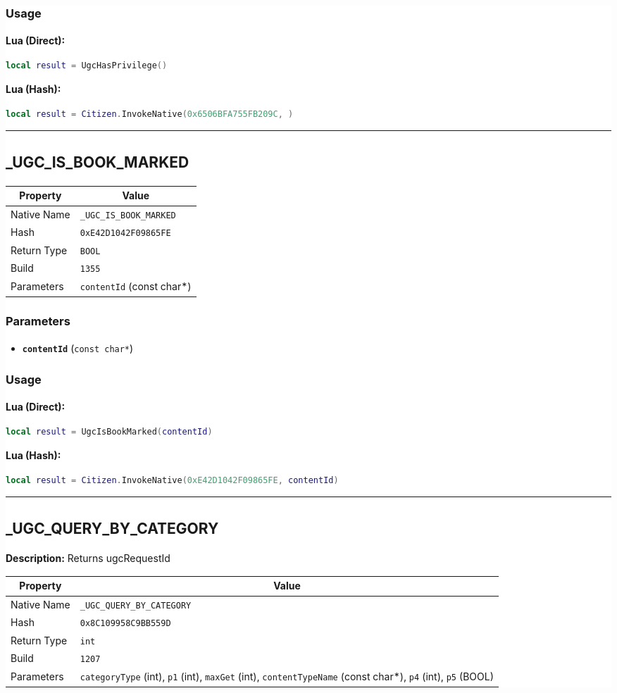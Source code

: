 ### Usage

**Lua (Direct):**
```lua
local result = UgcHasPrivilege()
```

**Lua (Hash):**
```lua
local result = Citizen.InvokeNative(0x6506BFA755FB209C, )
```


---

## _UGC_IS_BOOK_MARKED

| Property | Value |
|----------|-------|
| Native Name | `_UGC_IS_BOOK_MARKED` |
| Hash | `0xE42D1042F09865FE` |
| Return Type | `BOOL` |
| Build | `1355` |
| Parameters | `contentId` (const char*) |

### Parameters

- **`contentId`** (`const char*`)

### Usage

**Lua (Direct):**
```lua
local result = UgcIsBookMarked(contentId)
```

**Lua (Hash):**
```lua
local result = Citizen.InvokeNative(0xE42D1042F09865FE, contentId)
```


---

## _UGC_QUERY_BY_CATEGORY

**Description:** Returns ugcRequestId

| Property | Value |
|----------|-------|
| Native Name | `_UGC_QUERY_BY_CATEGORY` |
| Hash | `0x8C109958C9BB559D` |
| Return Type | `int` |
| Build | `1207` |
| Parameters | `categoryType` (int), `p1` (int), `maxGet` (int), `contentTypeName` (const char*), `p4` (int), `p5` (BOOL) |
